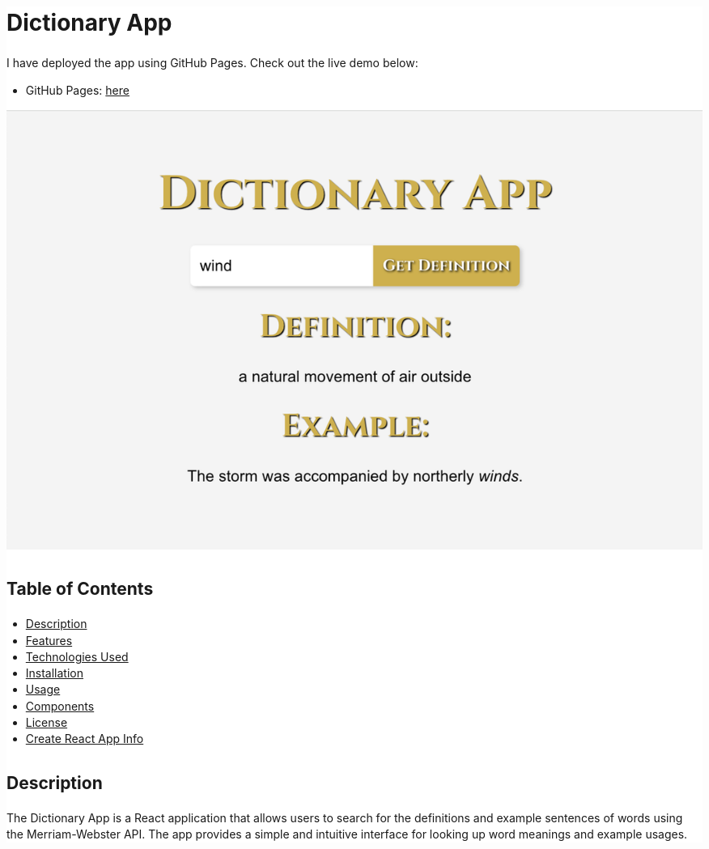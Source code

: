 # Dictionary App
I have deployed the app using GitHub Pages. Check out the live demo below:

- GitHub Pages: [here](https://M311HAN.github.io/dictionary-app/)

![Dictionary](public/dictionary.png)

## Table of Contents
- [Description](#description)
- [Features](#features)
- [Technologies Used](#technologies-used)
- [Installation](#installation)
- [Usage](#usage)
- [Components](#components)
- [License](#license)
- [Create React App Info](#create-react-app-info)

## Description

The Dictionary App is a React application that allows users to search for the definitions and example sentences of words using the Merriam-Webster API. The app provides a simple and intuitive interface for looking up word meanings and example usages.
